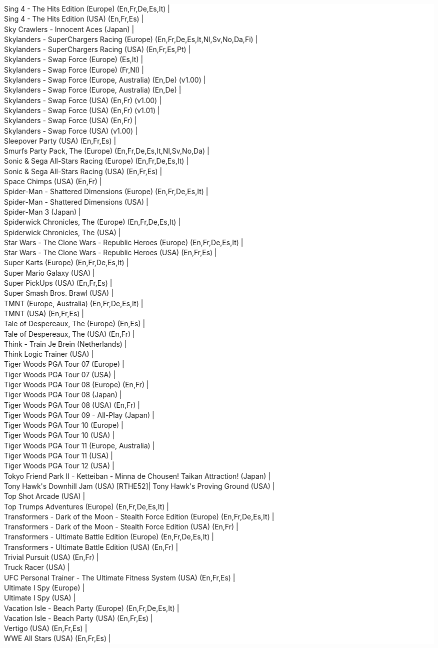  Sing 4 - The Hits Edition (Europe) (En,Fr,De,Es,It) |  
 Sing 4 - The Hits Edition (USA) (En,Fr,Es) |  
 Sky Crawlers - Innocent Aces (Japan) |  
 Skylanders - SuperChargers Racing (Europe) (En,Fr,De,Es,It,Nl,Sv,No,Da,Fi) |  
 Skylanders - SuperChargers Racing (USA) (En,Fr,Es,Pt) |  
 Skylanders - Swap Force (Europe) (Es,It) |  
 Skylanders - Swap Force (Europe) (Fr,Nl) |  
 Skylanders - Swap Force (Europe, Australia) (En,De) (v1.00) |  
 Skylanders - Swap Force (Europe, Australia) (En,De) |  
 Skylanders - Swap Force (USA) (En,Fr) (v1.00) |  
 Skylanders - Swap Force (USA) (En,Fr) (v1.01) |  
 Skylanders - Swap Force (USA) (En,Fr) |  
 Skylanders - Swap Force (USA) (v1.00) |  
 Sleepover Party (USA) (En,Fr,Es) |  
 Smurfs Party Pack, The (Europe) (En,Fr,De,Es,It,Nl,Sv,No,Da) |  
 Sonic & Sega All-Stars Racing (Europe) (En,Fr,De,Es,It) |  
 Sonic & Sega All-Stars Racing (USA) (En,Fr,Es) |  
 Space Chimps (USA) (En,Fr) |  
 Spider-Man - Shattered Dimensions (Europe) (En,Fr,De,Es,It) |  
 Spider-Man - Shattered Dimensions (USA) |  
 Spider-Man 3 (Japan) |  
 Spiderwick Chronicles, The (Europe) (En,Fr,De,Es,It) |  
 Spiderwick Chronicles, The (USA) |  
 Star Wars - The Clone Wars - Republic Heroes (Europe) (En,Fr,De,Es,It) |  
 Star Wars - The Clone Wars - Republic Heroes (USA) (En,Fr,Es) |  
 Super Karts (Europe) (En,Fr,De,Es,It) |  
 Super Mario Galaxy (USA) |  
 Super PickUps (USA) (En,Fr,Es) |  
 Super Smash Bros. Brawl (USA) |  
 TMNT (Europe, Australia) (En,Fr,De,Es,It) |  
 TMNT (USA) (En,Fr,Es) |  
 Tale of Despereaux, The (Europe) (En,Es) |  
 Tale of Despereaux, The (USA) (En,Fr) |  
 Think - Train Je Brein (Netherlands) |  
 Think Logic Trainer (USA) |  
 Tiger Woods PGA Tour 07 (Europe) |  
 Tiger Woods PGA Tour 07 (USA) |  
 Tiger Woods PGA Tour 08 (Europe) (En,Fr) |  
 Tiger Woods PGA Tour 08 (Japan) |  
 Tiger Woods PGA Tour 08 (USA) (En,Fr) |  
 Tiger Woods PGA Tour 09 - All-Play (Japan) |  
 Tiger Woods PGA Tour 10 (Europe) |  
 Tiger Woods PGA Tour 10 (USA) |  
 Tiger Woods PGA Tour 11 (Europe, Australia) |  
 Tiger Woods PGA Tour 11 (USA) |  
 Tiger Woods PGA Tour 12 (USA) |  
 Tokyo Friend Park II - Ketteiban - Minna de Chousen! Taikan Attraction! (Japan) |  
 Tony Hawk's Downhill Jam (USA) [RTHE52]| 
 Tony Hawk's Proving Ground (USA) |  
 Top Shot Arcade (USA) |  
 Top Trumps Adventures (Europe) (En,Fr,De,Es,It) |  
 Transformers - Dark of the Moon - Stealth Force Edition (Europe) (En,Fr,De,Es,It) |  
 Transformers - Dark of the Moon - Stealth Force Edition (USA) (En,Fr) |  
 Transformers - Ultimate Battle Edition (Europe) (En,Fr,De,Es,It) |  
 Transformers - Ultimate Battle Edition (USA) (En,Fr) |  
 Trivial Pursuit (USA) (En,Fr) |  
 Truck Racer (USA) |  
 UFC Personal Trainer - The Ultimate Fitness System (USA) (En,Fr,Es) |  
 Ultimate I Spy (Europe) |  
 Ultimate I Spy (USA) |  
 Vacation Isle - Beach Party (Europe) (En,Fr,De,Es,It) |  
 Vacation Isle - Beach Party (USA) (En,Fr,Es) |  
 Vertigo (USA) (En,Fr,Es) |  
 WWE All Stars (USA) (En,Fr,Es) |  